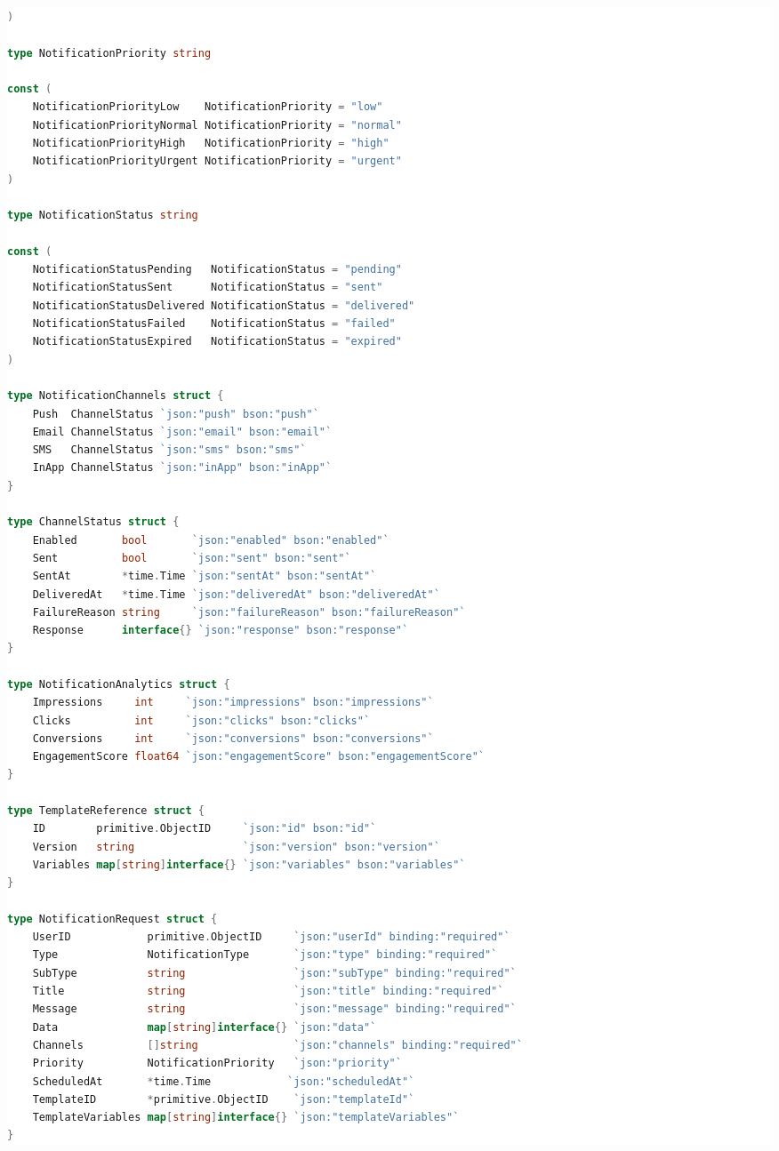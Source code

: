 ```go
)

type NotificationPriority string

const (
	NotificationPriorityLow    NotificationPriority = "low"
	NotificationPriorityNormal NotificationPriority = "normal"
	NotificationPriorityHigh   NotificationPriority = "high"
	NotificationPriorityUrgent NotificationPriority = "urgent"
)

type NotificationStatus string

const (
	NotificationStatusPending   NotificationStatus = "pending"
	NotificationStatusSent      NotificationStatus = "sent"
	NotificationStatusDelivered NotificationStatus = "delivered"
	NotificationStatusFailed    NotificationStatus = "failed"
	NotificationStatusExpired   NotificationStatus = "expired"
)

type NotificationChannels struct {
	Push  ChannelStatus `json:"push" bson:"push"`
	Email ChannelStatus `json:"email" bson:"email"`
	SMS   ChannelStatus `json:"sms" bson:"sms"`
	InApp ChannelStatus `json:"inApp" bson:"inApp"`
}

type ChannelStatus struct {
	Enabled       bool       `json:"enabled" bson:"enabled"`
	Sent          bool       `json:"sent" bson:"sent"`
	SentAt        *time.Time `json:"sentAt" bson:"sentAt"`
	DeliveredAt   *time.Time `json:"deliveredAt" bson:"deliveredAt"`
	FailureReason string     `json:"failureReason" bson:"failureReason"`
	Response      interface{} `json:"response" bson:"response"`
}

type NotificationAnalytics struct {
	Impressions     int     `json:"impressions" bson:"impressions"`
	Clicks          int     `json:"clicks" bson:"clicks"`
	Conversions     int     `json:"conversions" bson:"conversions"`
	EngagementScore float64 `json:"engagementScore" bson:"engagementScore"`
}

type TemplateReference struct {
	ID        primitive.ObjectID     `json:"id" bson:"id"`
	Version   string                 `json:"version" bson:"version"`
	Variables map[string]interface{} `json:"variables" bson:"variables"`
}

type NotificationRequest struct {
	UserID            primitive.ObjectID     `json:"userId" binding:"required"`
	Type              NotificationType       `json:"type" binding:"required"`
	SubType           string                 `json:"subType" binding:"required"`
	Title             string                 `json:"title" binding:"required"`
	Message           string                 `json:"message" binding:"required"`
	Data              map[string]interface{} `json:"data"`
	Channels          []string               `json:"channels" binding:"required"`
	Priority          NotificationPriority   `json:"priority"`
	ScheduledAt       *time.Time            `json:"scheduledAt"`
	TemplateID        *primitive.ObjectID    `json:"templateId"`
	TemplateVariables map[string]interface{} `json:"templateVariables"`
}
```